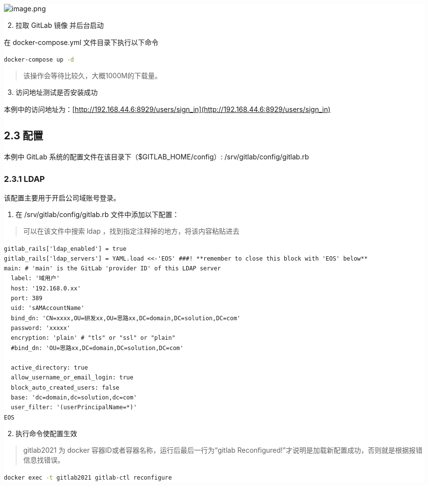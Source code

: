 ![image.png](2.2-1.png)

2. 拉取 GitLab 镜像 并后台启动

在 docker-compose.yml 文件目录下执行以下命令

```bash
docker-compose up -d
```

> 该操作会等待比较久，大概1000M的下载量。

3. 访问地址测试是否安装成功

本例中的访问地址为：[http://192.168.44.6:8929/users/sign_in](http://192.168.44.6:8929/users/sign_in)

## 2.3 配置

本例中 GitLab 系统的配置文件在该目录下（$GITLAB_HOME/config）: /srv/gitlab/config/gitlab.rb

### 2.3.1 LDAP

该配置主要用于开启公司域账号登录。

1. 在 /srv/gitlab/config/gitlab.rb 文件中添加以下配置：

> 可以在该文件中搜索 ldap ，找到指定注释掉的地方，将该内容粘贴进去

```ymal
gitlab_rails['ldap_enabled'] = true
gitlab_rails['ldap_servers'] = YAML.load <<-'EOS' ###! **remember to close this block with 'EOS' below**
main: # 'main' is the GitLab 'provider ID' of this LDAP server
  label: '域用户'
  host: '192.168.0.xx'
  port: 389
  uid: 'sAMAccountName'
  bind_dn: 'CN=xxxx,OU=研发xx,OU=思路xx,DC=domain,DC=solution,DC=com'
  password: 'xxxxx'
  encryption: 'plain' # "tls" or "ssl" or "plain"
  #bind_dn: 'OU=思路xx,DC=domain,DC=solution,DC=com'
  
  active_directory: true
  allow_username_or_email_login: true
  block_auto_created_users: false
  base: 'dc=domain,dc=solution,dc=com'
  user_filter: '(userPrincipalName=*)'
EOS
```

2. 执行命令使配置生效

> gitlab2021 为 docker 容器ID或者容器名称，运行后最后一行为“gitlab Reconfigured!”才说明是加载新配置成功，否则就是根据报错信息找错误。

```bash
docker exec -t gitlab2021 gitlab-ctl reconfigure
```
